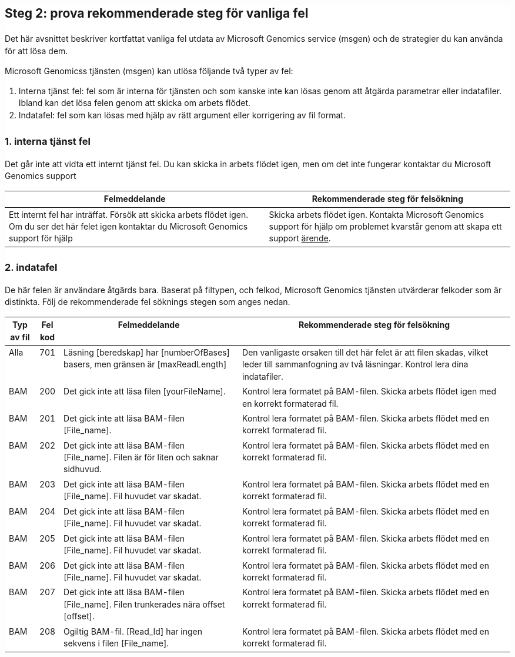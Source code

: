 
## <a name="step-2-try-recommended-steps-for-common-errors"></a>Steg 2: prova rekommenderade steg för vanliga fel

Det här avsnittet beskriver kortfattat vanliga fel utdata av Microsoft Genomics service (msgen) och de strategier du kan använda för att lösa dem. 

Microsoft Genomicss tjänsten (msgen) kan utlösa följande två typer av fel:

1. Interna tjänst fel: fel som är interna för tjänsten och som kanske inte kan lösas genom att åtgärda parametrar eller indatafiler. Ibland kan det lösa felen genom att skicka om arbets flödet.
2. Indatafel: fel som kan lösas med hjälp av rätt argument eller korrigering av fil format.

### <a name="1-internal-service-errors"></a>1. interna tjänst fel

Det går inte att vidta ett internt tjänst fel. Du kan skicka in arbets flödet igen, men om det inte fungerar kontaktar du Microsoft Genomics support

| Felmeddelande                                                                                                                            | Rekommenderade steg för felsökning                                                                                                                                   |
|------------------------------------------------------------------------------------------------------------------------------------------|---------------------------------------------------------------------------------------------------------------------------------------------------------------------|
| Ett internt fel har inträffat. Försök att skicka arbets flödet igen. Om du ser det här felet igen kontaktar du Microsoft Genomics support för hjälp | Skicka arbets flödet igen. Kontakta Microsoft Genomics support för hjälp om problemet kvarstår genom att skapa ett support [ärende](file-support-ticket-genomics.md ). |

### <a name="2-input-errors"></a>2. indatafel

De här felen är användare åtgärds bara. Baserat på filtypen, och felkod, Microsoft Genomics tjänsten utvärderar felkoder som är distinkta. Följ de rekommenderade fel söknings stegen som anges nedan.

| Typ av fil | Felkod | Felmeddelande                                                                           | Rekommenderade steg för felsökning                                                                                         |
|--------------|------------|-----------------------------------------------------------------------------------------|---------------------------------------------------------------------------------------------------------------------------|
| Alla          | 701        | Läsning [beredskap] har [numberOfBases] basers, men gränsen är [maxReadLength]           | Den vanligaste orsaken till det här felet är att filen skadas, vilket leder till sammanfogning av två läsningar. Kontrol lera dina indatafiler. |
| BAM          | 200        |   Det gick inte att läsa filen [yourFileName].                                                                                       | Kontrol lera formatet på BAM-filen. Skicka arbets flödet igen med en korrekt formaterad fil.                                                                           |
| BAM          | 201        |  Det gick inte att läsa BAM-filen [File_name].                                                                                      |Kontrol lera formatet på BAM-filen.  Skicka arbets flödet med en korrekt formaterad fil.                                                                            |
| BAM          | 202        | Det gick inte att läsa BAM-filen [File_name]. Filen är för liten och saknar sidhuvud.                                                                                        | Kontrol lera formatet på BAM-filen.  Skicka arbets flödet med en korrekt formaterad fil.                                                                            |
| BAM          | 203        |   Det gick inte att läsa BAM-filen [File_name]. Fil huvudet var skadat.                                                                                      |Kontrol lera formatet på BAM-filen.  Skicka arbets flödet med en korrekt formaterad fil.                                                                           |
| BAM          | 204        |    Det gick inte att läsa BAM-filen [File_name]. Fil huvudet var skadat.                                                                                     | Kontrol lera formatet på BAM-filen.  Skicka arbets flödet med en korrekt formaterad fil.                                                                           |
| BAM          | 205        |    Det gick inte att läsa BAM-filen [File_name]. Fil huvudet var skadat.                                                                                     | Kontrol lera formatet på BAM-filen.  Skicka arbets flödet med en korrekt formaterad fil.                                                                            |
| BAM          | 206        |   Det gick inte att läsa BAM-filen [File_name]. Fil huvudet var skadat.                                                                                      | Kontrol lera formatet på BAM-filen.  Skicka arbets flödet med en korrekt formaterad fil.                                                                            |
| BAM          | 207        |  Det gick inte att läsa BAM-filen [File_name]. Filen trunkerades nära offset [offset].                                                                                       | Kontrol lera formatet på BAM-filen.  Skicka arbets flödet med en korrekt formaterad fil.                                                                            |
| BAM          | 208        |   Ogiltig BAM-fil. [Read_Id] har ingen sekvens i filen [File_name].                                                                                      | Kontrol lera formatet på BAM-filen.  Skicka arbets flödet med en korrekt formaterad fil.                                                                             |